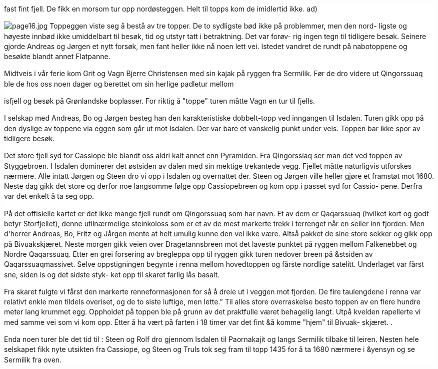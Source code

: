 fast fint fjell. De fikk en morsom tur opp nordøsteggen. Helt til topps kom de imidlertid ikke. ad)




![page16.jpg](/1975/DB-1975-1/page16.jpg)
Toppeggen viste seg å bestå av tre topper. De to sydligste bød ikke på problemmer, men den nord-
ligste og høyeste innbød ikke umiddelbart til besøk, tid og utstyr tatt i betraktning. Det var forøv-
rig ingen tegn til tidligere besøk. Seinere gjorde Andreas og Jørgen et nytt forsøk, men fant heller
ikke nå noen lett vei. Istedet vandret de rundt på nabotoppene og besøkte blandt annet Flatpanne.

Midtveis i vår ferie kom Grit og Vagn Bjerre Christensen med sin kajak på ryggen fra Sermilik. Før
de dro videre ut Qingorssuaq ble de hos oss noen dager og berettet om sin herlige padletur mellom

isfjell og besøk på Grønlandske boplasser. For riktig å "toppe" turen måtte Vagn en tur til fjells.

I selskap med Andreas, Bo og Jørgen besteg han den karakteristiske dobbelt-topp ved inngangen til
Isdalen. Turen gikk opp på den dyslige av toppene via eggen som går ut mot Isdalen. Der var bare
et vanskelig punkt under veis. Toppen bar ikke spor av tidligere besøk.

Det store fjell syd for Cassiope ble blandt oss aldri kalt annet enn Pyramiden. Fra Qingorssiaq ser
man det ved toppen av Styggebroen. I Isdalen dominerer det østsiden av dalen med sin mektige
trekantede vegg. Fjellet måtte naturligvis utforskes nærmere. Alle intatt Jørgen og Steen dro vi
opp i Isdalen og overnattet der. Steen og Jørgen ville heller gjøre et framstøt mot 1680. Neste dag
gikk det store og derfor noe langsomme følge opp Cassiopebreen og kom opp i passet syd for Cassio-
pene. Derfra var det enkelt å ta seg opp.

På det offisielle kartet er det ikke mange fjell rundt om Qingorssuaq som har navn. Et av dem er
Qaqarssuaq (hvilket kort og godt betyr Storfjellet), denne utilnærmelige steinkoloss som er et av de
mest markerte trekk i terrenget når en seiler inn fjorden. Men d'herrer Andreas, Bo, Fritz og Jårgen
mente at helt umulig kunne den vel ikke være. Altså pakket de sine store sekker og gikk opp på
Bivuakskjæret. Neste morgen gikk veien over Dragetannsbreen mot det laveste punktet på ryggen
mellom Falkenebbet og Nordre Qaqarssuaq. Etter en grei forsering av bregleppa opp til ryggen gikk
turen nedover breen på &stsiden av Qaqarssuaqmassivet. Selve oppstigningen begynte i renna
mellom hovedtoppen og fårste nordlige satelitt. Underlaget var fårst sne, siden is og det sidste styk-
ket opp til skaret farlig lås basalt.

Fra skaret fulgte vi fårst den markerte renneformasjonen for så å dreie ut i veggen mot fjorden. De
fire taulengdene i renna var relativt enkle men tildels overiset, og de to siste luftige, men lette.”
Til alles store overraskelse besto toppen av en flere hundre meter lang krummet egg. Oppholdet på
toppen ble på grunn av det praktfulle været behagelig langt. Utpå kvelden rapellerte vi med samme
vei som vi kom opp. Etter å ha vært på farten i 18 timer var det fint &å komme "hjem" til Bivuak-
skjæret. .

Enda noen turer ble det tid til : Steen og Rolf dro gjennom Isdalen til Paornakajit og langs Sermilik
tilbake til leiren. Nesten hele selskapet fikk nyte utsikten fra Cassiope, og Steen og Truls tok seg
fram til topp 1435 for å ta 1680 nærmere i &yensyn og se Sermilik fra oven.
